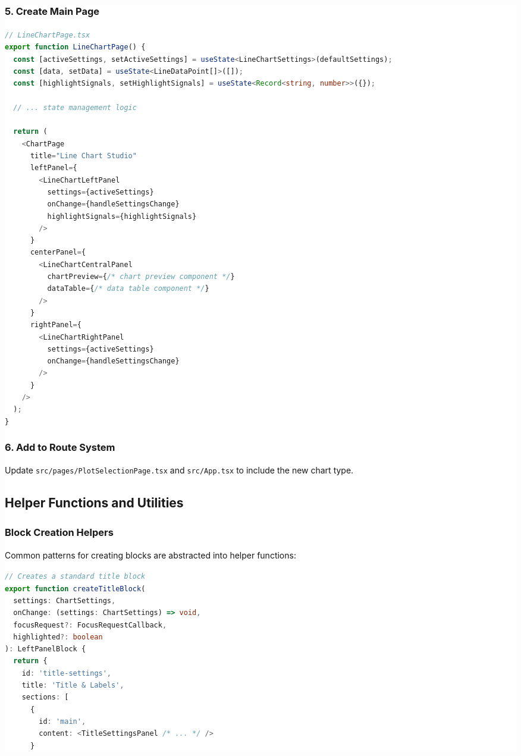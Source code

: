 ### 5. Create Main Page

```typescript
// LineChartPage.tsx
export function LineChartPage() {
  const [activeSettings, setActiveSettings] = useState<LineChartSettings>(defaultSettings);
  const [data, setData] = useState<LineDataPoint[]>([]);
  const [highlightSignals, setHighlightSignals] = useState<Record<string, number>>({});
  
  // ... state management logic
  
  return (
    <ChartPage
      title="Line Chart Studio"
      leftPanel={
        <LineChartLeftPanel 
          settings={activeSettings} 
          onChange={handleSettingsChange}
          highlightSignals={highlightSignals}
        />
      }
      centerPanel={
        <LineChartCentralPanel 
          chartPreview={/* chart preview component */}
          dataTable={/* data table component */}
        />
      }
      rightPanel={
        <LineChartRightPanel 
          settings={activeSettings} 
          onChange={handleSettingsChange}
        />
      }
    />
  );
}
```

### 6. Add to Route System

Update `src/pages/PlotSelectionPage.tsx` and `src/App.tsx` to include the new chart type.

## Helper Functions and Utilities

### Block Creation Helpers

Common patterns for creating blocks are abstracted into helper functions:

```typescript
// Creates a standard title block
export function createTitleBlock(
  settings: ChartSettings,
  onChange: (settings: ChartSettings) => void,
  focusRequest?: FocusRequestCallback,
  highlighted?: boolean
): LeftPanelBlock {
  return {
    id: 'title-settings',
    title: 'Title & Labels',
    sections: [
      {
        id: 'main',
        content: <TitleSettingsPanel /* ... */ />
      }
```